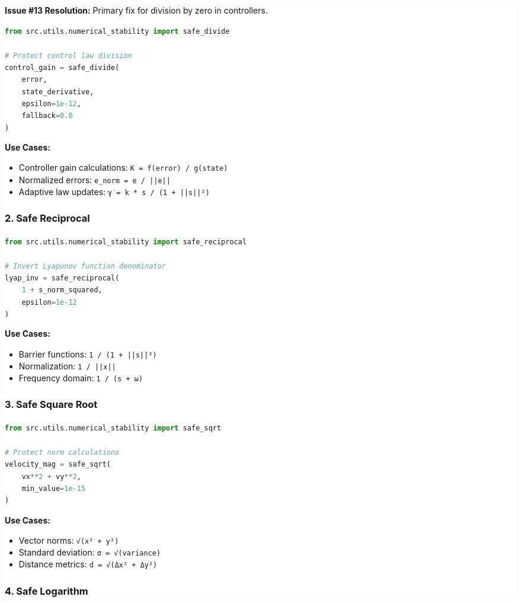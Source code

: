 **Issue #13 Resolution:** Primary fix for division by zero in controllers.

```python
from src.utils.numerical_stability import safe_divide

# Protect control law division
control_gain = safe_divide(
    error,
    state_derivative,
    epsilon=1e-12,
    fallback=0.0
)
```

**Use Cases:**
- Controller gain calculations: `K = f(error) / g(state)`
- Normalized errors: `e_norm = e / ||e||`
- Adaptive law updates: `γ̇ = k * s / (1 + ||s||²)`

### 2. Safe Reciprocal

```python
from src.utils.numerical_stability import safe_reciprocal

# Invert Lyapunov function denominator
lyap_inv = safe_reciprocal(
    1 + s_norm_squared,
    epsilon=1e-12
)
```

**Use Cases:**
- Barrier functions: `1 / (1 + ||s||²)`
- Normalization: `1 / ||x||`
- Frequency domain: `1 / (s + ω)`

### 3. Safe Square Root

```python
from src.utils.numerical_stability import safe_sqrt

# Protect norm calculations
velocity_mag = safe_sqrt(
    vx**2 + vy**2,
    min_value=1e-15
)
```

**Use Cases:**
- Vector norms: `√(x² + y²)`
- Standard deviation: `σ = √(variance)`
- Distance metrics: `d = √(Δx² + Δy²)`

### 4. Safe Logarithm
